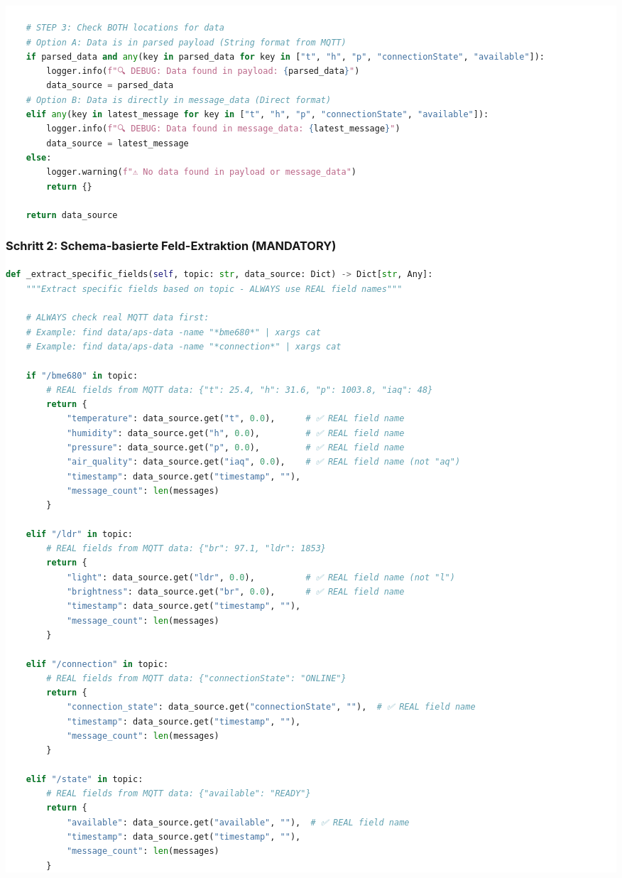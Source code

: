 ```python
    
    # STEP 3: Check BOTH locations for data
    # Option A: Data is in parsed payload (String format from MQTT)
    if parsed_data and any(key in parsed_data for key in ["t", "h", "p", "connectionState", "available"]):
        logger.info(f"🔍 DEBUG: Data found in payload: {parsed_data}")
        data_source = parsed_data
    # Option B: Data is directly in message_data (Direct format)
    elif any(key in latest_message for key in ["t", "h", "p", "connectionState", "available"]):
        logger.info(f"🔍 DEBUG: Data found in message_data: {latest_message}")
        data_source = latest_message
    else:
        logger.warning(f"⚠️ No data found in payload or message_data")
        return {}
    
    return data_source
```

### **Schritt 2: Schema-basierte Feld-Extraktion (MANDATORY)**
```python
def _extract_specific_fields(self, topic: str, data_source: Dict) -> Dict[str, Any]:
    """Extract specific fields based on topic - ALWAYS use REAL field names"""
    
    # ALWAYS check real MQTT data first:
    # Example: find data/aps-data -name "*bme680*" | xargs cat
    # Example: find data/aps-data -name "*connection*" | xargs cat
    
    if "/bme680" in topic:
        # REAL fields from MQTT data: {"t": 25.4, "h": 31.6, "p": 1003.8, "iaq": 48}
        return {
            "temperature": data_source.get("t", 0.0),      # ✅ REAL field name
            "humidity": data_source.get("h", 0.0),         # ✅ REAL field name
            "pressure": data_source.get("p", 0.0),         # ✅ REAL field name
            "air_quality": data_source.get("iaq", 0.0),    # ✅ REAL field name (not "aq")
            "timestamp": data_source.get("timestamp", ""),
            "message_count": len(messages)
        }
    
    elif "/ldr" in topic:
        # REAL fields from MQTT data: {"br": 97.1, "ldr": 1853}
        return {
            "light": data_source.get("ldr", 0.0),          # ✅ REAL field name (not "l")
            "brightness": data_source.get("br", 0.0),      # ✅ REAL field name
            "timestamp": data_source.get("timestamp", ""),
            "message_count": len(messages)
        }
    
    elif "/connection" in topic:
        # REAL fields from MQTT data: {"connectionState": "ONLINE"}
        return {
            "connection_state": data_source.get("connectionState", ""),  # ✅ REAL field name
            "timestamp": data_source.get("timestamp", ""),
            "message_count": len(messages)
        }
    
    elif "/state" in topic:
        # REAL fields from MQTT data: {"available": "READY"}
        return {
            "available": data_source.get("available", ""),  # ✅ REAL field name
            "timestamp": data_source.get("timestamp", ""),
            "message_count": len(messages)
        }
```